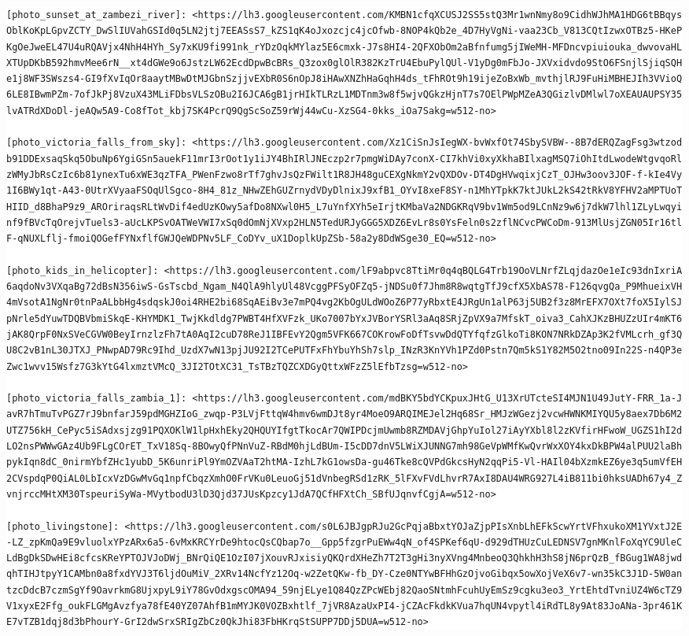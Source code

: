     [photo_sunset_at_zambezi_river]: <https://lh3.googleusercontent.com/KMBN1cfqXCUSJ2SS5stQ3Mr1wnNmy8o9CidhWJhMA1HDG6tBBqysOblKoKpLGpvZCTY_DwSlIUVahGSId0q5LN2jtj7EEASsS7_kZS1qK4oJxozcjc4jcOfwb-8NOP4kQb2e_4D7HyVgNi-vaa23Cb_V813CQtIzwxOTBz5-HKePKgOeJweEL47U4uRQAVjx4NhH4HYh_Sy7xKU9fi991nk_rYDzOqkMYlaz5E6cmxk-J7s8HI4-2QFXObOm2aBfnfumg5jIWeMH-MFDncvpiuiouka_dwvovaHLXTUpDKbB592hmvMee6rN__xt4dGWe9o6JstzLW62EcdDpwBcBRs_Q3zox0glOlR382KzTrU4EbuPylQUl-V1yDg0mFbJo-JXVxidvdo9StO6FSnjlSjiqSQHe1j8WF3SWszs4-GI9fXvIqOr8aaytMBwDtMJGbnSzjjvEXbR0S6nOpJ8iHAwXNZhHaGqhH4ds_tFhROt9h19ijeZoBxWb_mvthjlRJ9FuHiMBHEJIh3VVioQ6LE8IBwmPZm-7ofJkPj8VzuX43MLiFDbsVLSzOBu2I6JCA6gB1jrHIkTLRzL1MDTnm3w8f5wjvQGkzHjnT7s7OElPWpMZeA3QGizlvDMlwl7oXEAUAUPSY35lvATRdXDoDl-jeAQw5A9-Co8fTot_kbj7SK4PcrQ9QgScSoZ59rWj44wCu-XzSG4-0kks_iOa7Sakg=w512-no>

    [photo_victoria_falls_from_sky]: <https://lh3.googleusercontent.com/Xz1CiSnJsIegWX-bvWxfOt74SbySVBW--8B7dERQZagFsg3wtzodb91DDExsaqSkq5ObuNp6YgiGSn5auekF11mrI3rOot1y1iJY4BhIRlJNEczp2r7pmgWiDAy7conX-CI7khVi0xyXkhaBIlxagMSQ7iOhItdLwodeWtgvqoRlzWMyJbRsCzIc6b81ynexTu6xWE3qzTFA_PWenFzwo8rTf7ghvJsQzFWilt1R8JH48guCEXgNkmY2vQXDOv-DT4DgHVwqixjCzT_OJHw3oov3JOF-f-kIe4Vy1I6BWy1qt-A43-0UtrXVyaaFSOqUlSgco-8H4_81z_NHwZEhGUZrnydVDyDlnixJ9xfB1_OYvI8xeF8SY-n1MhYTpkK7ktJUkL2kS42tRkV8YFHV2aMPTUoTHIID_d8BhaP9z9_AROriraqsRLtWvDif4edUzKOwy5afDo8NXwl0H5_L7uYnfXYh5eIrjtKMbaVa2NDGKRqV9bv1Wm5od9LCnNz9w6j7dkW7lhl1ZLyLwqyinf9fBVcTqOrejvTuels3-aUcLKPSvOATWeVWI7xSq0dOmNjXVxp2HLN5TedURJyGGG5XDZ6EvLr8s0YsFeln0s2zflNCvcPWCoDm-913MlUsjZGN05Ir16tlF-qNUXLflj-fmoiQOGefFYNxflfGWJQeWDPNv5LF_CoDYv_uX1DoplkUpZSb-58a2y8DdWSge30_EQ=w512-no>

    [photo_kids_in_helicopter]: <https://lh3.googleusercontent.com/lF9abpvc8TtiMr0q4qBQLG4Trb19OoVLNrfZLqjdazOe1eIc93dnIxriA6aqdoNv3VXqaBg72dBsN356iwS-GsTscbd_Ngam_N4QlA9hlyUl48VcggPFSyOFZq5-jNDSu0f7Jhm8R8wqtgTfJ9cfX5XbAS78-F126qvgQa_P9MhueixVH4mVsotA1NgNr0tnPaALbbHg4sdqskJ0oi4RHE2bi68SqAEiBv3e7mPQ4vg2KbOgULdWOoZ6P77yRbxtE4JRgUn1alP63j5UB2f3z8MrEFX7OXt7foX5IylSJpNrle5dYuwTDQBVbmiSkqE-KHYMDK1_TwjKkdldg7PWBT4HfXVFzk_UKo7007bYxJVBorYSRl3aAq8SRjZpVX9a7MfskT_oiva3_CahXJKzBHUZzUIr4mKT6jAK8QrpF0NxSVeCGVW0BeyIrnzlzFh7tA0AqI2cuD78ReJ1IBFEvY2Qgm5VFK667COKrowFoDfTsvwDdQTYfqfzGlkoTi8KON7NRkDZAp3K2fVMLcrh_gf3QU8C2vB1nL30JTXJ_PNwpAD79Rc9Ihd_UzdX7wN13pjJU92I2TCePUTFxFhYbuYhSh7slp_INzR3KnYVh1PZd0Pstn7Qm5kS1Y82M5O2tno09In22S-n4QP3eZwc1wvv15Wsfz7G3kYtG4lxmztVMcQ_3JI2TOtXC31_TsTBzTQZCXDGyQttxWFzZ5lEfbTzsg=w512-no>

    [photo_victoria_falls_zambia_1]: <https://lh3.googleusercontent.com/mdBKY5bdYCKpuxJHtG_U13XrUTcteSI4MJN1U49JutY-FRR_1a-JavR7hTmuTvPGZ7rJ9bnfarJ59pdMGHZIoG_zwqp-P3LVjFttqW4hmv6wmDJt8yr4MoeO9ARQIMEJel2Hq68Sr_HMJzWGezj2vcwHWNKMIYQU5y8aex7Db6M2UTZ756kH_CePyc5iSAdxsjzg91PQXOKlW1lpHxhEky2QHQUYIfgtTkocAr7QWIPDcjmUwmb8RZMDAVjGhpYuIol27iAyYXbl8l2zKVfirHFwoW_UGZS1hI2dLO2nsPWWwGAz4Ub9FLgCOrET_TxV18Sq-8BOwyQfPNnVuZ-RBdM0hjLdBUm-I5cDD7dnV5LWiXJUNNG7mh98GeVpWMfKwQvrWxXOY4kxDkBPW4alPUU2laBhpykIqn8dC_0nirmYbfZHc1yubD_5K6unriPl9YmOZVAaT2htMA-IzhL7kG1owsDa-gu46Tke8cQVPdGkcsHyN2qqPi5-Vl-HAIl04bXzmkEZ6ye3q5umVfEH2CVspdqP0QiAL0LbIcxVzDGwMvGq1npfCbqzXmhO0FrVKu0LeuoGj51dVnbegRSd1zRK_5lFXvFVdLhvrR7AxI8DAU4WRG927L4iB811bi0hksUADh67y4_ZvnjrccMHtXM30TspeuriSyWa-MVytbodU3lD3Qjd37JUsKpzcy1JdA7QCfHFXtCh_SBfUJqnvfCgjA=w512-no>

    [photo_livingstone]: <https://lh3.googleusercontent.com/s0L6JBJgpRJu2GcPqjaBbxtYOJaZjpPIsXnbLhEFkScwYrtVFhxukoXM1YVxtJ2E-LZ_zpKmQa9E9vluolxYPzARx6a5-6vMxKRCYrDe9htocQsCQbap7o__Gpp5fzgrPuEWw4qN_of4SPKef6qU-d929dTHUzCuLEDNSV7gnMKnlFoXqYC9UleCLdBgDkSDwHEi8cfcsKReYPTOJVJoDWj_BNrQiQE1OzI07jXouvRJxisiyQKQrdXHeZh7T2T3gHi3nyXVng4MnbeoQ3QhkhH3hS8jN6prQzB_fBGug1WA8jwdqhTIHJtpyY1CAMbn0a8fxdYVJ3T6ljdOuMiV_2XRv14NcfYz12Oq-w2ZetQKw-fb_DY-Cze0NTYwBFHhGzOjvoGibqx5owXojVeX6v7-wn35kC3J1D-5W0antzcDdcB7czmSgYf9OavrkmG8UjxpyL9iY78GvOdxgscOMA94_59njELye1Q84QzZPcWEbj82QaoSNtmhFcuhUyEmSz9cgku3eo3_YrtEhtdTvniUZ4W6cTZ9V1xyxE2Ffg_oukFLGMgAvzfya78fE40YZ07AhfB1mMYJK0VOZBxhtlf_7jVR8AzaUxPI4-jCZAcFkdkKVua7hqUN4vpytl4iRdTL8y9At83JoANa-3pr461KE7vTZB1dqj8d3bPhourY-GrI2dwSrxSRIgZbCz0QkJhi83FbHKrqStSUPP7DDj5DUA=w512-no>

